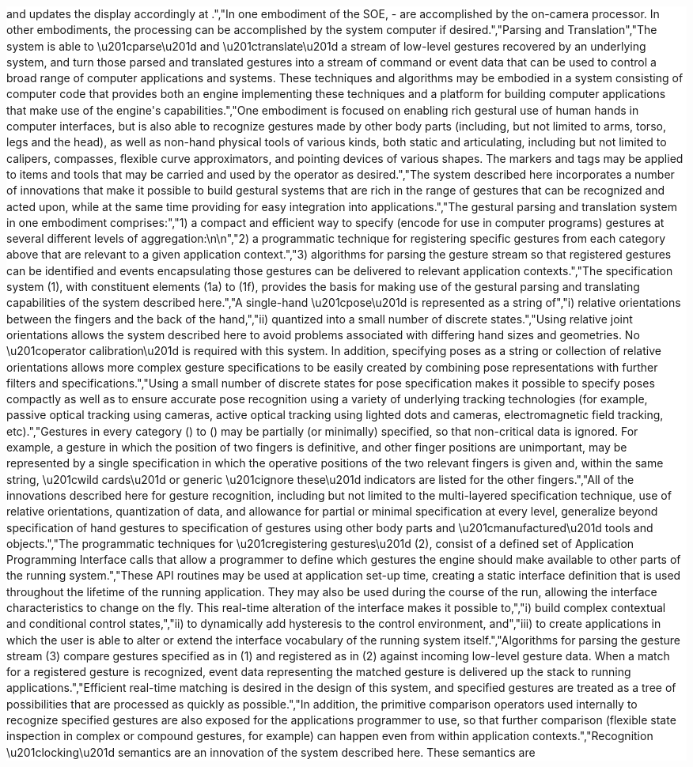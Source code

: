 and updates the display accordingly at .","In one embodiment of the SOE, - are accomplished by the on-camera processor. In other embodiments, the processing can be accomplished by the system computer if desired.","Parsing and Translation","The system is able to \u201cparse\u201d and \u201ctranslate\u201d a stream of low-level gestures recovered by an underlying system, and turn those parsed and translated gestures into a stream of command or event data that can be used to control a broad range of computer applications and systems. These techniques and algorithms may be embodied in a system consisting of computer code that provides both an engine implementing these techniques and a platform for building computer applications that make use of the engine's capabilities.","One embodiment is focused on enabling rich gestural use of human hands in computer interfaces, but is also able to recognize gestures made by other body parts (including, but not limited to arms, torso, legs and the head), as well as non-hand physical tools of various kinds, both static and articulating, including but not limited to calipers, compasses, flexible curve approximators, and pointing devices of various shapes. The markers and tags may be applied to items and tools that may be carried and used by the operator as desired.","The system described here incorporates a number of innovations that make it possible to build gestural systems that are rich in the range of gestures that can be recognized and acted upon, while at the same time providing for easy integration into applications.","The gestural parsing and translation system in one embodiment comprises:","1) a compact and efficient way to specify (encode for use in computer programs) gestures at several different levels of aggregation:\n\n","2) a programmatic technique for registering specific gestures from each category above that are relevant to a given application context.","3) algorithms for parsing the gesture stream so that registered gestures can be identified and events encapsulating those gestures can be delivered to relevant application contexts.","The specification system (1), with constituent elements (1a) to (1f), provides the basis for making use of the gestural parsing and translating capabilities of the system described here.","A single-hand \u201cpose\u201d is represented as a string of","i) relative orientations between the fingers and the back of the hand,","ii) quantized into a small number of discrete states.","Using relative joint orientations allows the system described here to avoid problems associated with differing hand sizes and geometries. No \u201coperator calibration\u201d is required with this system. In addition, specifying poses as a string or collection of relative orientations allows more complex gesture specifications to be easily created by combining pose representations with further filters and specifications.","Using a small number of discrete states for pose specification makes it possible to specify poses compactly as well as to ensure accurate pose recognition using a variety of underlying tracking technologies (for example, passive optical tracking using cameras, active optical tracking using lighted dots and cameras, electromagnetic field tracking, etc).","Gestures in every category () to () may be partially (or minimally) specified, so that non-critical data is ignored. For example, a gesture in which the position of two fingers is definitive, and other finger positions are unimportant, may be represented by a single specification in which the operative positions of the two relevant fingers is given and, within the same string, \u201cwild cards\u201d or generic \u201cignore these\u201d indicators are listed for the other fingers.","All of the innovations described here for gesture recognition, including but not limited to the multi-layered specification technique, use of relative orientations, quantization of data, and allowance for partial or minimal specification at every level, generalize beyond specification of hand gestures to specification of gestures using other body parts and \u201cmanufactured\u201d tools and objects.","The programmatic techniques for \u201cregistering gestures\u201d (2), consist of a defined set of Application Programming Interface calls that allow a programmer to define which gestures the engine should make available to other parts of the running system.","These API routines may be used at application set-up time, creating a static interface definition that is used throughout the lifetime of the running application. They may also be used during the course of the run, allowing the interface characteristics to change on the fly. This real-time alteration of the interface makes it possible to,","i) build complex contextual and conditional control states,","ii) to dynamically add hysteresis to the control environment, and","iii) to create applications in which the user is able to alter or extend the interface vocabulary of the running system itself.","Algorithms for parsing the gesture stream (3) compare gestures specified as in (1) and registered as in (2) against incoming low-level gesture data. When a match for a registered gesture is recognized, event data representing the matched gesture is delivered up the stack to running applications.","Efficient real-time matching is desired in the design of this system, and specified gestures are treated as a tree of possibilities that are processed as quickly as possible.","In addition, the primitive comparison operators used internally to recognize specified gestures are also exposed for the applications programmer to use, so that further comparison (flexible state inspection in complex or compound gestures, for example) can happen even from within application contexts.","Recognition \u201clocking\u201d semantics are an innovation of the system described here. These semantics are